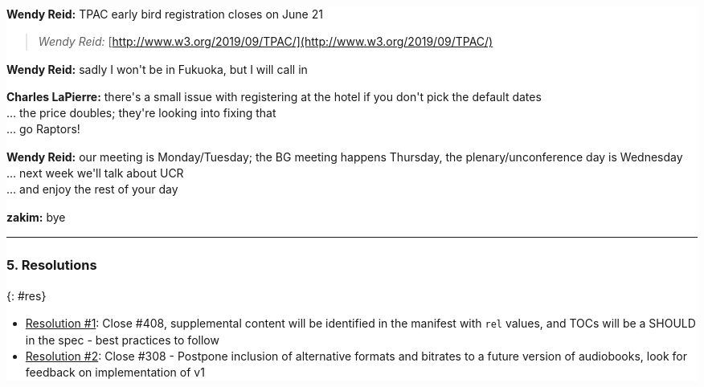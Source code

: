 **Wendy Reid:** TPAC early bird registration closes on June 21  

> *Wendy Reid:* [http://www.w3.org/2019/09/TPAC/](http://www.w3.org/2019/09/TPAC/)

**Wendy Reid:** sadly I won't be in Fukuoka, but I will call in  

**Charles LaPierre:** there's a small issue with registering at the hotel if you don't pick the default dates  
… the price doubles; they're looking into fixing that  
… go Raptors!  

**Wendy Reid:** our meeting is Monday/Tuesday; the BG meeting happens Thursday, the plenary/unconference day is Wednesday  
… next week we'll talk about UCR  
… and enjoy the rest of your day  

**zakim:** bye  

---


### 5. Resolutions
{: #res}

* [Resolution #1](#resolution1): Close #408, supplemental content will be identified in the manifest with `rel` values, and TOCs will be a SHOULD in the spec - best practices to follow
* [Resolution #2](#resolution2): Close #308 - Postpone inclusion of alternative formats and bitrates to a future version of audiobooks, look for feedback on implementation of v1
